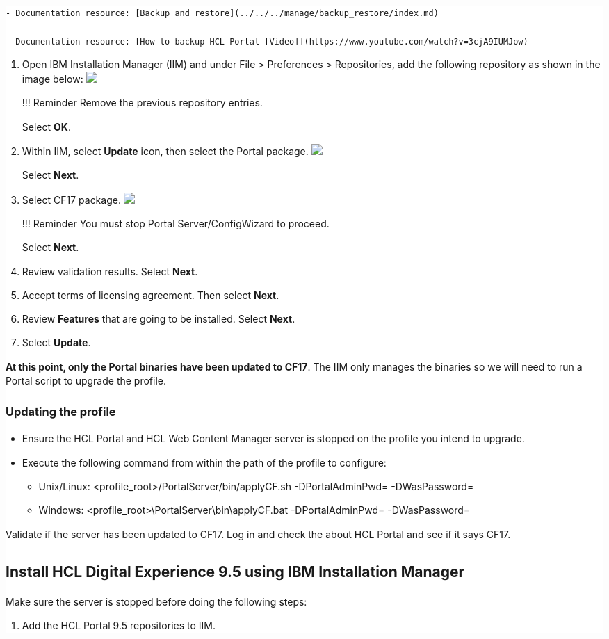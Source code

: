     - Documentation resource: [Backup and restore](../../../manage/backup_restore/index.md)

    - Documentation resource: [How to backup HCL Portal [Video]](https://www.youtube.com/watch?v=3cjA9IUMJow)

1. Open IBM Installation Manager (IIM) and under File > Preferences > Repositories, add the following repository as shown in the image below: ![](../../../../images/Add_Portal_85_CF17_repository_config.png)

    !!! Reminder
        Remove the previous repository entries.

    Select **OK**.

2. Within IIM, select **Update** icon, then select the Portal package. ![](../../../../images/Select_update_and_Portal_package.png)

    Select **Next**.

3. Select CF17 package. ![](../../../../images/Select_CF17_package.png)

    !!! Reminder 
        You must stop Portal Server/ConfigWizard to proceed.

    Select **Next**.

4. Review validation results. Select **Next**.

5. Accept terms of licensing agreement. Then select **Next**.

6. Review **Features** that are going to be installed. Select **Next**.

7. Select **Update**.

**At this point, only the Portal binaries have been updated to CF17**. The IIM only manages the binaries so we will need to run a Portal script to upgrade the profile.

### Updating the profile

- Ensure the HCL Portal and HCL Web Content Manager server is stopped on the profile you intend to upgrade.

- Execute the following command from within the path of the profile to configure:

    - Unix/Linux: <profile_root>/PortalServer/bin/applyCF.sh -DPortalAdminPwd=<password> -DWasPassword=<password>

    - Windows: <profile_root>\PortalServer\bin\applyCF.bat -DPortalAdminPwd=<password> -DWasPassword=<password>

Validate if the server has been updated to CF17. Log in and check the about HCL Portal and see if it says CF17.

## Install HCL Digital Experience 9.5 using IBM Installation Manager

Make sure the server is stopped before doing the following steps:

1. Add the HCL Portal 9.5 repositories to IIM.
